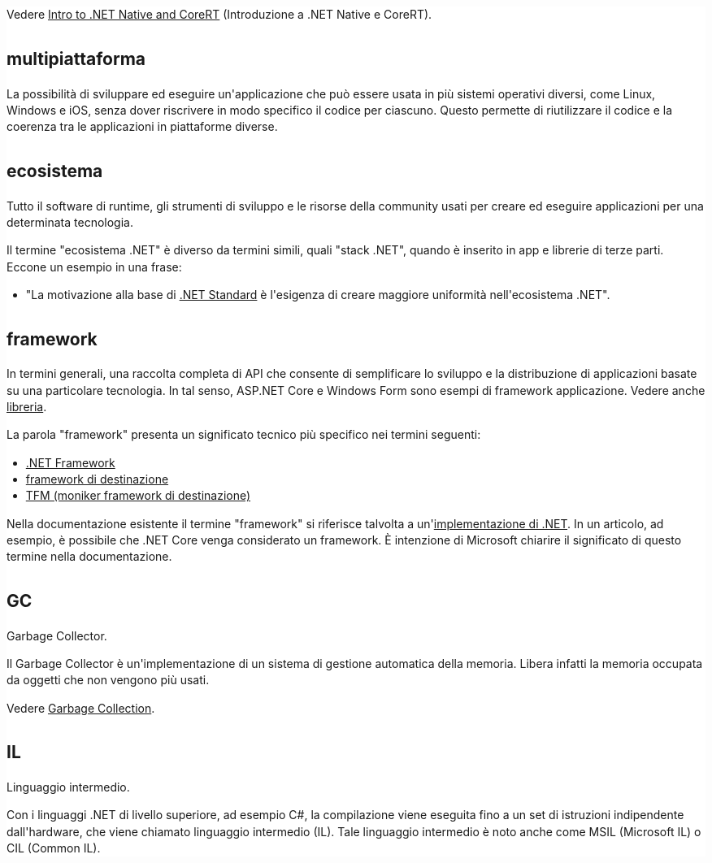 Vedere [Intro to .NET Native and CoreRT](https://github.com/dotnet/corert/blob/master/Documentation/intro-to-corert.md) (Introduzione a .NET Native e CoreRT).

## <a name="cross-platform"></a>multipiattaforma

La possibilità di sviluppare ed eseguire un'applicazione che può essere usata in più sistemi operativi diversi, come Linux, Windows e iOS, senza dover riscrivere in modo specifico il codice per ciascuno. Questo permette di riutilizzare il codice e la coerenza tra le applicazioni in piattaforme diverse.

## <a name="ecosystem"></a>ecosistema

Tutto il software di runtime, gli strumenti di sviluppo e le risorse della community usati per creare ed eseguire applicazioni per una determinata tecnologia.

Il termine "ecosistema .NET" è diverso da termini simili, quali "stack .NET", quando è inserito in app e librerie di terze parti. Eccone un esempio in una frase:

- "La motivazione alla base di [.NET Standard](#net-standard) è l'esigenza di creare maggiore uniformità nell'ecosistema .NET". 

## <a name="framework"></a>framework

In termini generali, una raccolta completa di API che consente di semplificare lo sviluppo e la distribuzione di applicazioni basate su una particolare tecnologia. In tal senso, ASP.NET Core e Windows Form sono esempi di framework applicazione. Vedere anche [libreria](#library).

La parola "framework" presenta un significato tecnico più specifico nei termini seguenti:
* [.NET Framework](#net-framework)
* [framework di destinazione](#target-framework)
* [TFM (moniker framework di destinazione)](#tfm)

Nella documentazione esistente il termine "framework" si riferisce talvolta a un'[implementazione di .NET](#implementation-of-net). In un articolo, ad esempio, è possibile che .NET Core venga considerato un framework. È intenzione di Microsoft chiarire il significato di questo termine nella documentazione.

## <a name="gc"></a>GC

Garbage Collector.

Il Garbage Collector è un'implementazione di un sistema di gestione automatica della memoria.  Libera infatti la memoria occupata da oggetti che non vengono più usati. 

Vedere [Garbage Collection](garbage-collection/index.md).

## <a name="il"></a>IL

Linguaggio intermedio.

Con i linguaggi .NET di livello superiore, ad esempio C#, la compilazione viene eseguita fino a un set di istruzioni indipendente dall'hardware, che viene chiamato linguaggio intermedio (IL). Tale linguaggio intermedio è noto anche come MSIL (Microsoft IL) o CIL (Common IL).
